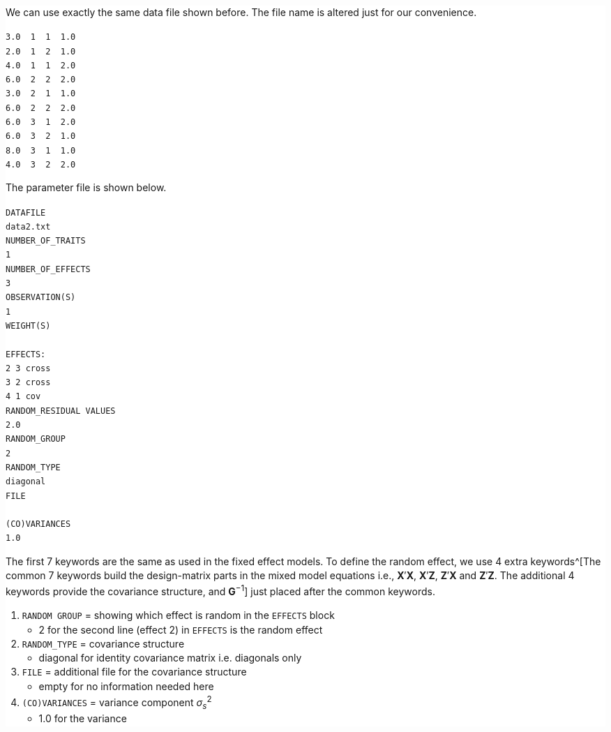 We can use exactly the same data file shown before. The file name is altered just for our convenience.

~~~~~{language=text caption="data2.txt"}
3.0  1  1  1.0
2.0  1  2  1.0
4.0  1  1  2.0
6.0  2  2  2.0
3.0  2  1  1.0
6.0  2  2  2.0
6.0  3  1  2.0
6.0  3  2  1.0
8.0  3  1  1.0
4.0  3  2  2.0
~~~~~

The parameter file is shown below.

~~~~~{language=blupf90 caption="param2.txt"}
DATAFILE
data2.txt
NUMBER_OF_TRAITS
1
NUMBER_OF_EFFECTS
3
OBSERVATION(S)
1
WEIGHT(S)

EFFECTS:
2 3 cross
3 2 cross
4 1 cov
RANDOM_RESIDUAL VALUES
2.0
RANDOM_GROUP
2
RANDOM_TYPE
diagonal
FILE

(CO)VARIANCES
1.0
~~~~~

The first 7 keywords are the same as used in the fixed effect models.
To define the random effect, we use 4 extra keywords^[The common 7 keywords build the design-matrix parts in the mixed model equations i.e., $\mathbf{X}'\mathbf{X}$, $\mathbf{X}'\mathbf{Z}$, $\mathbf{Z}'\mathbf{X}$ and $\mathbf{Z}'\mathbf{Z}$. The additional 4 keywords provide the covariance structure, and $\mathbf{G}^{-1}$] just placed after the common keywords.

  1. `RANDOM GROUP` = showing which effect is random in the `EFFECTS` block
     - 2 for the second line (effect 2) in `EFFECTS` is the random effect
  2. `RANDOM_TYPE` = covariance structure
     - diagonal for identity covariance matrix i.e. diagonals only
  3. `FILE` = additional file for the covariance structure
     - empty for no information needed here
  4. `(CO)VARIANCES` = variance component $\sigma_s^2$
     - 1.0 for the variance
